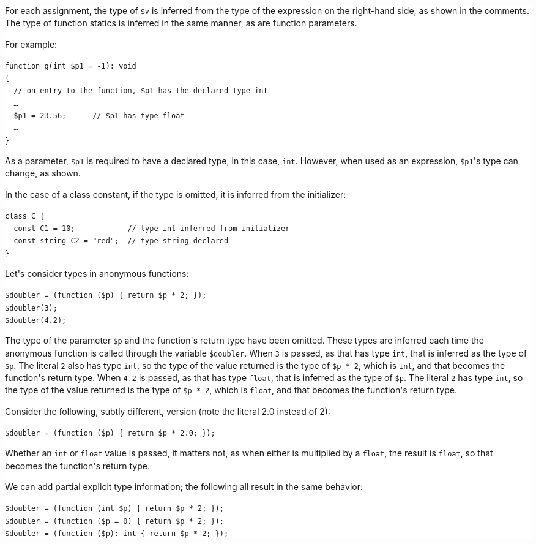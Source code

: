 For each assignment, the type of `$v` is inferred from the type of the
expression on the right-hand side, as shown in the comments. The type of
function statics is inferred in the same manner, as are function parameters.

For example:

```Hack
function g(int $p1 = -1): void
{
  // on entry to the function, $p1 has the declared type int
  …
  $p1 = 23.56;      // $p1 has type float
  …
}
```

As a parameter, `$p1` is required to have a declared type, in this case,
`int`. However, when used as an expression, `$p1`'s type can change, as shown.

In the case of a class constant, if the type is omitted, it is inferred from
the initializer:

```Hack
class C {
  const C1 = 10;            // type int inferred from initializer
  const string C2 = "red";  // type string declared
}
```

Let's consider types in anonymous functions:

```Hack
$doubler = (function ($p) { return $p * 2; });
$doubler(3);
$doubler(4.2);
```

The type of the parameter `$p` and the function's return type have been
omitted. These types are inferred each time the anonymous function is called
through the variable `$doubler`. When `3` is passed, as that has type `int`,
that is inferred as the type of `$p`. The literal `2` also has type `int`, so
the type of the value returned is the type of `$p * 2`, which is `int`, and
that becomes the function's return type. When `4.2` is passed, as that has
type `float`, that is inferred as the type of `$p`. The literal `2` has type
`int`, so the type of the value returned is the type of `$p * 2`, which is
`float`, and that becomes the function's return type.

Consider the following, subtly different, version (note the literal 2.0
instead of 2):

`$doubler = (function ($p) { return $p * 2.0; });`

Whether an `int` or `float` value is passed, it matters not, as when either is multiplied by a `float`, the result is `float`, so that becomes the function's return type.

We can add partial explicit type information; the following all result in the same behavior:

```Hack
$doubler = (function (int $p) { return $p * 2; });
$doubler = (function ($p = 0) { return $p * 2; });
$doubler = (function ($p): int { return $p * 2; });
```
